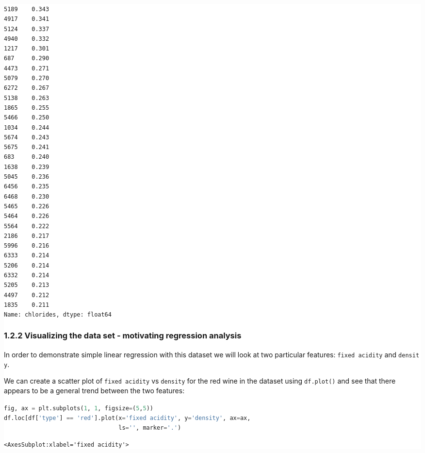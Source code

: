     5189    0.343
    4917    0.341
    5124    0.337
    4940    0.332
    1217    0.301
    687     0.290
    4473    0.271
    5079    0.270
    6272    0.267
    5138    0.263
    1865    0.255
    5466    0.250
    1034    0.244
    5674    0.243
    5675    0.241
    683     0.240
    1638    0.239
    5045    0.236
    6456    0.235
    6468    0.230
    5465    0.226
    5464    0.226
    5564    0.222
    2186    0.217
    5996    0.216
    6333    0.214
    5206    0.214
    6332    0.214
    5205    0.213
    4497    0.212
    1835    0.211
    Name: chlorides, dtype: float64



### 1.2.2 Visualizing the data set - motivating regression analysis

In order to demonstrate simple linear regression with this dataset we will look at two particular features: `fixed acidity` and `density`.

We can create a scatter plot of `fixed acidity` vs `density` for the red wine in the dataset using `df.plot()` and see that there appears to be a general trend between the two features:


```python
fig, ax = plt.subplots(1, 1, figsize=(5,5))
df.loc[df['type'] == 'red'].plot(x='fixed acidity', y='density', ax=ax, 
                                 ls='', marker='.')
```




    <AxesSubplot:xlabel='fixed acidity'>
